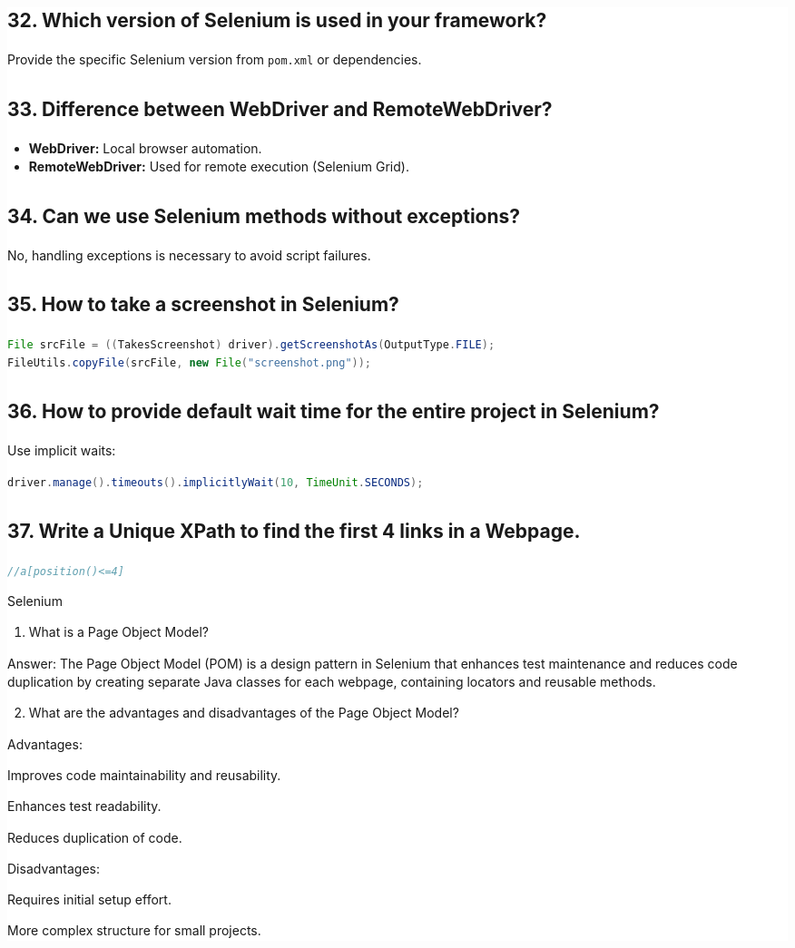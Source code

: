 ## 32. Which version of Selenium is used in your framework?
Provide the specific Selenium version from `pom.xml` or dependencies.

## 33. Difference between WebDriver and RemoteWebDriver?
- **WebDriver:** Local browser automation.
- **RemoteWebDriver:** Used for remote execution (Selenium Grid).

## 34. Can we use Selenium methods without exceptions?
No, handling exceptions is necessary to avoid script failures.

## 35. How to take a screenshot in Selenium?
```java
File srcFile = ((TakesScreenshot) driver).getScreenshotAs(OutputType.FILE);
FileUtils.copyFile(srcFile, new File("screenshot.png"));
```

## 36. How to provide default wait time for the entire project in Selenium?
Use implicit waits:
```java
driver.manage().timeouts().implicitlyWait(10, TimeUnit.SECONDS);
```

## 37. Write a Unique XPath to find the first 4 links in a Webpage.
```java
//a[position()<=4]
```

Selenium

1. What is a Page Object Model?

Answer: The Page Object Model (POM) is a design pattern in Selenium that enhances test maintenance and reduces code duplication by creating separate Java classes for each webpage, containing locators and reusable methods.

2. What are the advantages and disadvantages of the Page Object Model?

Advantages:

Improves code maintainability and reusability.

Enhances test readability.

Reduces duplication of code.

Disadvantages:

Requires initial setup effort.

More complex structure for small projects.
